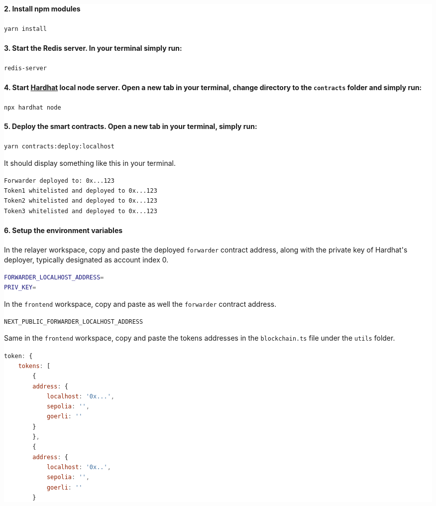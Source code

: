 #### 2. Install npm modules

```bash
yarn install
```

#### 3. Start the Redis server. In your terminal simply run:

```bash
redis-server
```

#### 4. Start [Hardhat](https://hardhat.org/) local node server. Open a new tab in your terminal, change directory to the `contracts` folder and simply run:

```bash
npx hardhat node
```

#### 5. Deploy the smart contracts. Open a new tab in your terminal, simply run:

```bash
yarn contracts:deploy:localhost
```

It should display something like this in your terminal.

```bash
Forwarder deployed to: 0x...123
Token1 whitelisted and deployed to 0x...123
Token2 whitelisted and deployed to 0x...123
Token3 whitelisted and deployed to 0x...123
```

#### 6. Setup the environment variables

In the relayer workspace, copy and paste the deployed `forwarder` contract address, along with the private key of Hardhat's deployer, typically designated as account index 0.

```bash
FORWARDER_LOCALHOST_ADDRESS=
PRIV_KEY=
```

In the `frontend` workspace, copy and paste as well the `forwarder` contract address.

```bash
NEXT_PUBLIC_FORWARDER_LOCALHOST_ADDRESS
```

Same in the `frontend` workspace, copy and paste the tokens addresses in the `blockchain.ts` file under the `utils` folder.

```javascript
token: {
    tokens: [
        {
        address: {
            localhost: '0x...',
            sepolia: '',
            goerli: ''
        }
        },
        {
        address: {
            localhost: '0x..',
            sepolia: '',
            goerli: ''
        }
```